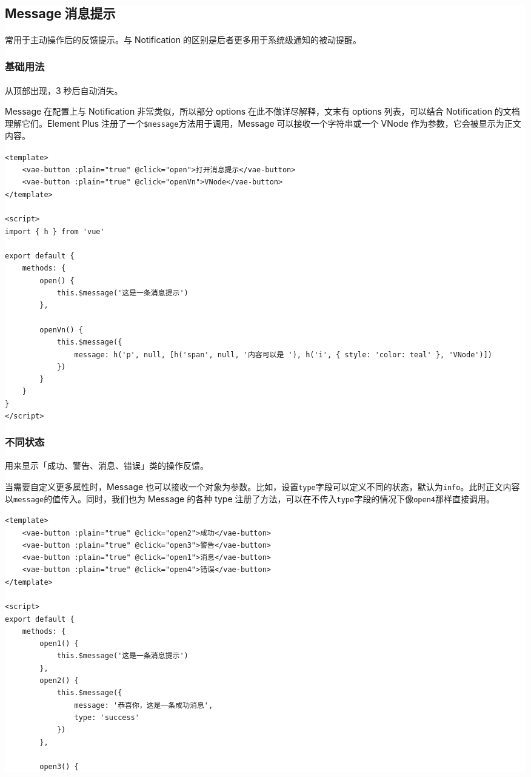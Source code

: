 ## Message 消息提示

常用于主动操作后的反馈提示。与 Notification 的区别是后者更多用于系统级通知的被动提醒。

### 基础用法

从顶部出现，3 秒后自动消失。

Message 在配置上与 Notification 非常类似，所以部分 options 在此不做详尽解释，文末有 options 列表，可以结合 Notification 的文档理解它们。Element Plus 注册了一个`$message`方法用于调用，Message 可以接收一个字符串或一个 VNode 作为参数，它会被显示为正文内容。

```vue
<template>
	<vae-button :plain="true" @click="open">打开消息提示</vae-button>
	<vae-button :plain="true" @click="openVn">VNode</vae-button>
</template>

<script>
import { h } from 'vue'

export default {
	methods: {
		open() {
			this.$message('这是一条消息提示')
		},

		openVn() {
			this.$message({
				message: h('p', null, [h('span', null, '内容可以是 '), h('i', { style: 'color: teal' }, 'VNode')])
			})
		}
	}
}
</script>
```

### 不同状态

用来显示「成功、警告、消息、错误」类的操作反馈。

当需要自定义更多属性时，Message 也可以接收一个对象为参数。比如，设置`type`字段可以定义不同的状态，默认为`info`。此时正文内容以`message`的值传入。同时，我们也为 Message 的各种 type 注册了方法，可以在不传入`type`字段的情况下像`open4`那样直接调用。

```vue
<template>
	<vae-button :plain="true" @click="open2">成功</vae-button>
	<vae-button :plain="true" @click="open3">警告</vae-button>
	<vae-button :plain="true" @click="open1">消息</vae-button>
	<vae-button :plain="true" @click="open4">错误</vae-button>
</template>

<script>
export default {
	methods: {
		open1() {
			this.$message('这是一条消息提示')
		},
		open2() {
			this.$message({
				message: '恭喜你，这是一条成功消息',
				type: 'success'
			})
		},

		open3() {
```